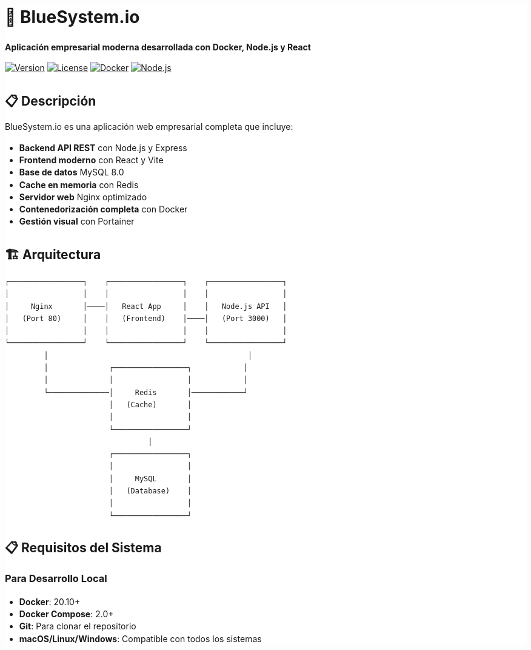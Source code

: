 # 🔵 BlueSystem.io

**Aplicación empresarial moderna desarrollada con Docker, Node.js y React**

[![Version](https://img.shields.io/badge/version-1.0.0-blue.svg)](https://github.com/FmBlueSystem/empresa)
[![License](https://img.shields.io/badge/license-MIT-green.svg)](LICENSE)
[![Docker](https://img.shields.io/badge/docker-ready-blue.svg)](https://docker.com)
[![Node.js](https://img.shields.io/badge/node.js-18.x-green.svg)](https://nodejs.org)

## 📋 Descripción

BlueSystem.io es una aplicación web empresarial completa que incluye:

- **Backend API REST** con Node.js y Express
- **Frontend moderno** con React y Vite
- **Base de datos** MySQL 8.0
- **Cache en memoria** con Redis
- **Servidor web** Nginx optimizado
- **Contenedorización completa** con Docker
- **Gestión visual** con Portainer

## 🏗️ Arquitectura

```
┌─────────────────┐    ┌─────────────────┐    ┌─────────────────┐
│                 │    │                 │    │                 │
│     Nginx       │────│   React App     │    │   Node.js API   │
│   (Port 80)     │    │   (Frontend)    │────│   (Port 3000)   │
│                 │    │                 │    │                 │
└─────────────────┘    └─────────────────┘    └─────────────────┘
         │                                              │
         │              ┌─────────────────┐            │
         │              │                 │            │
         └──────────────│     Redis       │────────────┘
                        │   (Cache)       │
                        │                 │
                        └─────────────────┘
                                 │
                        ┌─────────────────┐
                        │                 │
                        │     MySQL       │
                        │   (Database)    │
                        │                 │
                        └─────────────────┘
```

## 📋 Requisitos del Sistema

### Para Desarrollo Local
- **Docker**: 20.10+ 
- **Docker Compose**: 2.0+
- **Git**: Para clonar el repositorio
- **macOS/Linux/Windows**: Compatible con todos los sistemas
